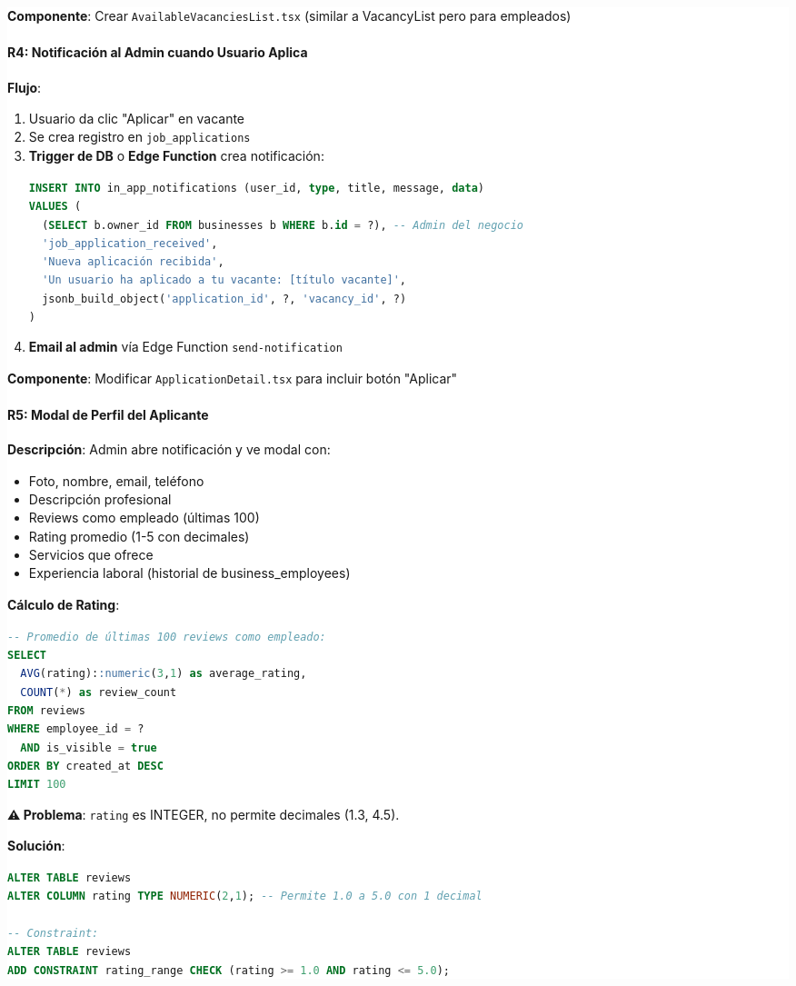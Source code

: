 **Componente**: Crear `AvailableVacanciesList.tsx` (similar a VacancyList pero para empleados)

#### R4: Notificación al Admin cuando Usuario Aplica
**Flujo**:
1. Usuario da clic "Aplicar" en vacante
2. Se crea registro en `job_applications`
3. **Trigger de DB** o **Edge Function** crea notificación:
   ```sql
   INSERT INTO in_app_notifications (user_id, type, title, message, data)
   VALUES (
     (SELECT b.owner_id FROM businesses b WHERE b.id = ?), -- Admin del negocio
     'job_application_received',
     'Nueva aplicación recibida',
     'Un usuario ha aplicado a tu vacante: [título vacante]',
     jsonb_build_object('application_id', ?, 'vacancy_id', ?)
   )
   ```
4. **Email al admin** vía Edge Function `send-notification`

**Componente**: Modificar `ApplicationDetail.tsx` para incluir botón "Aplicar"

#### R5: Modal de Perfil del Aplicante
**Descripción**: Admin abre notificación y ve modal con:
- Foto, nombre, email, teléfono
- Descripción profesional
- Reviews como empleado (últimas 100)
- Rating promedio (1-5 con decimales)
- Servicios que ofrece
- Experiencia laboral (historial de business_employees)

**Cálculo de Rating**:
```sql
-- Promedio de últimas 100 reviews como empleado:
SELECT 
  AVG(rating)::numeric(3,1) as average_rating,
  COUNT(*) as review_count
FROM reviews
WHERE employee_id = ?
  AND is_visible = true
ORDER BY created_at DESC
LIMIT 100
```

**⚠️ Problema**: `rating` es INTEGER, no permite decimales (1.3, 4.5).

**Solución**:
```sql
ALTER TABLE reviews
ALTER COLUMN rating TYPE NUMERIC(2,1); -- Permite 1.0 a 5.0 con 1 decimal

-- Constraint:
ALTER TABLE reviews
ADD CONSTRAINT rating_range CHECK (rating >= 1.0 AND rating <= 5.0);
```
